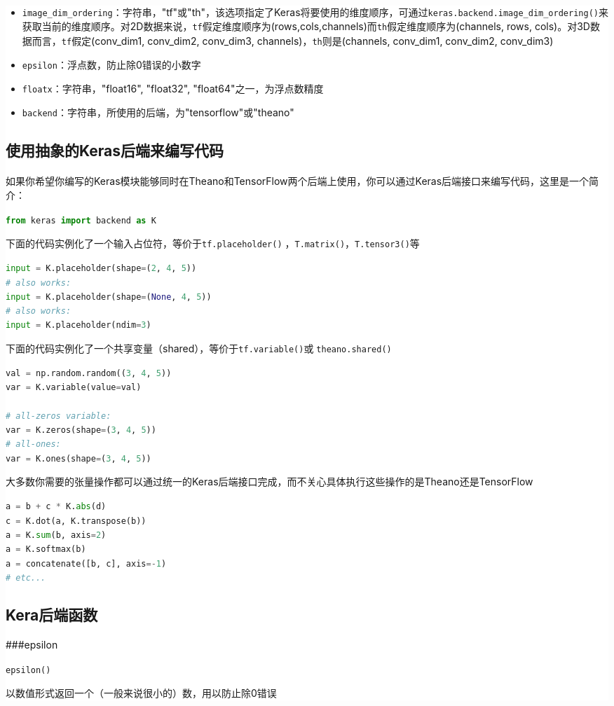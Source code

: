 - `image_dim_ordering`：字符串，"tf"或"th"，该选项指定了Keras将要使用的维度顺序，可通过`keras.backend.image_dim_ordering()`来获取当前的维度顺序。对2D数据来说，`tf`假定维度顺序为(rows,cols,channels)而`th`假定维度顺序为(channels, rows, cols)。对3D数据而言，`tf`假定(conv_dim1, conv_dim2, conv_dim3, channels)，`th`则是(channels, conv_dim1, conv_dim2, conv_dim3)

- `epsilon`：浮点数，防止除0错误的小数字
- `floatx`：字符串，"float16", "float32", "float64"之一，为浮点数精度
- `backend`：字符串，所使用的后端，为"tensorflow"或"theano"



## 使用抽象的Keras后端来编写代码

如果你希望你编写的Keras模块能够同时在Theano和TensorFlow两个后端上使用，你可以通过Keras后端接口来编写代码，这里是一个简介：

```python
from keras import backend as K
```
下面的代码实例化了一个输入占位符，等价于```tf.placeholder()``` ，```T.matrix()```，```T.tensor3()```等

```python
input = K.placeholder(shape=(2, 4, 5))
# also works:
input = K.placeholder(shape=(None, 4, 5))
# also works:
input = K.placeholder(ndim=3)
```
下面的代码实例化了一个共享变量（shared），等价于```tf.variable()```或 ```theano.shared()```

```python
val = np.random.random((3, 4, 5))
var = K.variable(value=val)

# all-zeros variable:
var = K.zeros(shape=(3, 4, 5))
# all-ones:
var = K.ones(shape=(3, 4, 5))
```

大多数你需要的张量操作都可以通过统一的Keras后端接口完成，而不关心具体执行这些操作的是Theano还是TensorFlow
```python
a = b + c * K.abs(d)
c = K.dot(a, K.transpose(b))
a = K.sum(b, axis=2)
a = K.softmax(b)
a = concatenate([b, c], axis=-1)
# etc...
```

## Kera后端函数


###epsilon
```python
epsilon()
```

以数值形式返回一个（一般来说很小的）数，用以防止除0错误
